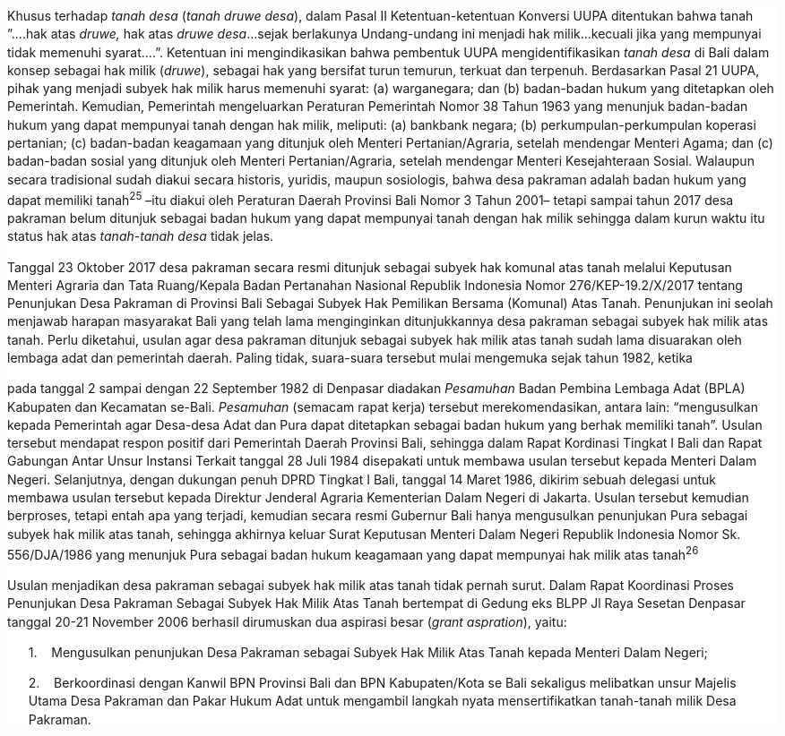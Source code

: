 <p><span class="font2">Khusus terhadap </span><span class="font2" style="font-style:italic;">tanah desa</span><span class="font2"> (</span><span class="font2" style="font-style:italic;">tanah druwe desa</span><span class="font2">), dalam Pasal II Ketentuan-ketentuan Konversi UUPA ditentukan bahwa tanah ”....hak atas </span><span class="font2" style="font-style:italic;">druwe,</span><span class="font2"> hak atas </span><span class="font2" style="font-style:italic;">druwe desa</span><span class="font2">...sejak berlakunya Undang-undang ini menjadi hak milik...kecuali jika yang mempunyai tidak memenuhi syarat....”. Ketentuan ini mengindikasikan bahwa pembentuk UUPA mengidentifikasikan </span><span class="font2" style="font-style:italic;">tanah desa</span><span class="font2"> di Bali dalam konsep sebagai hak milik (</span><span class="font2" style="font-style:italic;">druwe</span><span class="font2">), sebagai hak yang bersifat turun temurun, terkuat dan terpenuh. Berdasarkan Pasal 21 UUPA, pihak yang menjadi subyek hak milik harus memenuhi syarat: (a) warganegara; dan (b) badan-badan hukum yang ditetapkan oleh Pemerintah. Kemudian, Pemerintah mengeluarkan Peraturan Pemerintah Nomor 38 Tahun 1963 yang menunjuk badan-badan hukum yang dapat mempunyai tanah dengan hak milik, meliputi: (a) bankbank negara; (b) perkumpulan-perkumpulan koperasi pertanian; (c) badan-badan keagamaan yang ditunjuk oleh Menteri Pertanian/Agraria, setelah mendengar Menteri Agama; dan (c) badan-badan sosial yang ditunjuk oleh Menteri Pertanian/Agraria, setelah mendengar Menteri Kesejahteraan Sosial. Walaupun secara tradisional sudah diakui secara historis, yuridis, maupun sosiologis, bahwa desa pakraman adalah badan hukum yang dapat memiliki tanah<sup>25</sup> –itu diakui oleh Peraturan Daerah Provinsi Bali Nomor 3 Tahun 2001– tetapi sampai tahun 2017 desa pakraman belum ditunjuk sebagai badan hukum yang dapat mempunyai tanah dengan hak milik sehingga dalam kurun waktu itu status hak atas </span><span class="font2" style="font-style:italic;">tanah-tanah desa</span><span class="font2"> tidak jelas.</span></p>
<p><span class="font2">Tanggal 23 Oktober 2017 desa pakraman secara resmi ditunjuk sebagai subyek hak komunal atas tanah melalui Keputusan Menteri Agraria dan Tata Ruang/Kepala Badan Pertanahan Nasional Republik Indonesia Nomor 276/KEP-19.2/X/2017 tentang Penunjukan Desa Pakraman di Provinsi Bali Sebagai Subyek Hak Pemilikan Bersama (Komunal) Atas Tanah. Penunjukan ini seolah menjawab harapan masyarakat Bali yang telah lama menginginkan ditunjukkannya desa pakraman sebagai subyek hak milik atas tanah. Perlu diketahui, usulan agar desa pakraman ditunjuk sebagai subyek hak milik atas tanah sudah lama disuarakan oleh lembaga adat dan pemerintah daerah. Paling tidak, suara-suara tersebut mulai mengemuka sejak tahun 1982, ketika</span></p>
<p><span class="font2">pada tanggal 2 sampai dengan 22 September 1982 di Denpasar diadakan </span><span class="font2" style="font-style:italic;">Pesamuhan </span><span class="font2">Badan Pembina Lembaga Adat (BPLA) Kabupaten dan Kecamatan se-Bali. </span><span class="font2" style="font-style:italic;">Pesamuhan </span><span class="font2">(semacam rapat kerja) tersebut merekomendasikan, antara lain: “mengusulkan kepada Pemerintah agar Desa-desa Adat dan Pura dapat ditetapkan sebagai badan hukum yang berhak memiliki tanah”. Usulan tersebut mendapat respon positif dari Pemerintah Daerah Provinsi Bali, sehingga dalam Rapat Kordinasi Tingkat I Bali dan Rapat Gabungan Antar Unsur Instansi Terkait tanggal 28 Juli 1984 disepakati untuk membawa usulan tersebut kepada Menteri Dalam Negeri. Selanjutnya, dengan dukungan penuh DPRD Tingkat I Bali, tanggal 14 Maret 1986, dikirim sebuah delegasi untuk membawa usulan tersebut kepada Direktur Jenderal Agraria Kementerian Dalam Negeri di Jakarta. Usulan tersebut kemudian berproses, tetapi entah apa yang terjadi, kemudian secara resmi Gubernur Bali hanya mengusulkan penunjukan Pura sebagai subyek hak milik atas tanah, sehingga akhirnya keluar Surat Keputusan Menteri Dalam Negeri Republik Indonesia Nomor Sk. 556/DJA/1986 yang menunjuk Pura sebagai badan hukum keagamaan yang dapat mempunyai hak milik atas tanah<sup>26</sup></span></p>
<p><span class="font2">Usulan menjadikan desa pakraman sebagai subyek hak milik atas tanah tidak pernah surut. Dalam Rapat Koordinasi Proses Penunjukan Desa Pakraman Sebagai Subyek Hak Milik Atas Tanah bertempat di Gedung eks BLPP Jl Raya Sesetan Denpasar tanggal 20-21 November 2006 berhasil dirumuskan dua aspirasi besar (</span><span class="font2" style="font-style:italic;">grant aspration</span><span class="font2">), yaitu:</span></p>
<ul style="list-style:none;"><li>
<p><span class="font2">1. &nbsp;&nbsp;&nbsp;Mengusulkan penunjukan Desa Pakraman sebagai Subyek Hak Milik Atas Tanah kepada Menteri Dalam Negeri;</span></p></li>
<li>
<p><span class="font2">2. &nbsp;&nbsp;&nbsp;Berkoordinasi dengan Kanwil BPN Provinsi Bali dan BPN Kabupaten/Kota se Bali sekaligus melibatkan unsur Majelis Utama Desa Pakraman dan Pakar Hukum Adat untuk mengambil langkah nyata mensertifikatkan tanah-tanah milik Desa Pakraman.</span></p></li></ul>